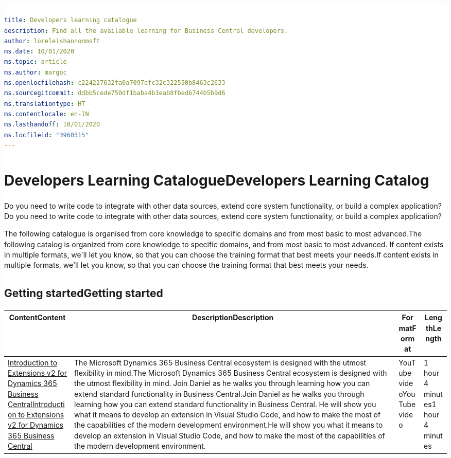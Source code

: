 ```yaml
---
title: Developers learning catalogue
description: Find all the available learning for Business Central developers.
author: loreleishannonmsft
ms.date: 10/01/2020
ms.topic: article
ms.author: margoc
ms.openlocfilehash: c224227632fa0a7097efc32c322550b8463c2633
ms.sourcegitcommit: ddbb5cede750df1baba4b3eab8fbed6744b5b9d6
ms.translationtype: HT
ms.contentlocale: en-IN
ms.lasthandoff: 10/01/2020
ms.locfileid: "3960315"
---
```

# <a name="developers-learning-catalog"></a><span data-ttu-id="016b5-103">Developers Learning Catalogue</span><span class="sxs-lookup"><span data-stu-id="016b5-103">Developers Learning Catalog</span></span>

<span data-ttu-id="016b5-104">Do you need to write code to integrate with other data sources, extend core system functionality, or build a complex application?</span><span class="sxs-lookup"><span data-stu-id="016b5-104">Do you need to write code to integrate with other data sources, extend core system functionality, or build a complex application?</span></span>

<span data-ttu-id="016b5-105">The following catalogue is organised from core knowledge to specific domains and from most basic to most advanced.</span><span class="sxs-lookup"><span data-stu-id="016b5-105">The following catalog is organized from core knowledge to specific domains, and from most basic to most advanced.</span></span> <span data-ttu-id="016b5-106">If content exists in multiple formats, we'll let you know, so that you can choose the training format that best meets your needs.</span><span class="sxs-lookup"><span data-stu-id="016b5-106">If content exists in multiple formats, we'll let you know, so that you can choose the training format that best meets your needs.</span></span> 

## <a name="getting-started"></a><span data-ttu-id="016b5-107">Getting started<a name="get-started"></a></span><span class="sxs-lookup"><span data-stu-id="016b5-107">Getting started<a name="get-started"></a></span></span>
| <span data-ttu-id="016b5-108">Content</span><span class="sxs-lookup"><span data-stu-id="016b5-108">Content</span></span>                                                                                    | <span data-ttu-id="016b5-109">Description</span><span class="sxs-lookup"><span data-stu-id="016b5-109">Description</span></span>                                                                                                                                                                                                                                                                                                                                                                                                        | <span data-ttu-id="016b5-110">Format</span><span class="sxs-lookup"><span data-stu-id="016b5-110">Format</span></span>        | <span data-ttu-id="016b5-111">Length</span><span class="sxs-lookup"><span data-stu-id="016b5-111">Length</span></span>                |
|------------------------------------------------------------------------------------------------------------------------------------|--------------------------------------------------------------------------------------------------------------------------------------------------------------------------------------------------------------------------------------------------------------------------------------------------------------------------------------------------------------------------------------------------------------------|---------------|-----------------------|
| [<span data-ttu-id="016b5-112">Introduction to Extensions v2 for Dynamics 365 Business Central</span><span class="sxs-lookup"><span data-stu-id="016b5-112">Introduction to Extensions v2 for Dynamics 365 Business Central</span></span>](https://www.youtube.com/watch?v=r0hukvOlZ18)                     | <span data-ttu-id="016b5-113">The Microsoft Dynamics 365 Business Central ecosystem is designed with the utmost flexibility in mind.</span><span class="sxs-lookup"><span data-stu-id="016b5-113">The Microsoft Dynamics 365 Business Central ecosystem is designed with the utmost flexibility in mind.</span></span> <span data-ttu-id="016b5-114">Join Daniel as he walks you through learning how you can extend standard functionality in Business Central.</span><span class="sxs-lookup"><span data-stu-id="016b5-114">Join Daniel as he walks you through learning how you can extend standard functionality in Business Central.</span></span> <span data-ttu-id="016b5-115">He will show you what it means to develop an extension in Visual Studio Code, and how to make the most of the capabilities of the modern development environment.</span><span class="sxs-lookup"><span data-stu-id="016b5-115">He will show you what it means to develop an extension in Visual Studio Code, and how to make the most of the capabilities of the modern development environment.</span></span>                               | <span data-ttu-id="016b5-116">YouTube video</span><span class="sxs-lookup"><span data-stu-id="016b5-116">YouTube video</span></span> | <span data-ttu-id="016b5-117">1 hour 4 minutes</span><span class="sxs-lookup"><span data-stu-id="016b5-117">1 hour 4 minutes</span></span>      |